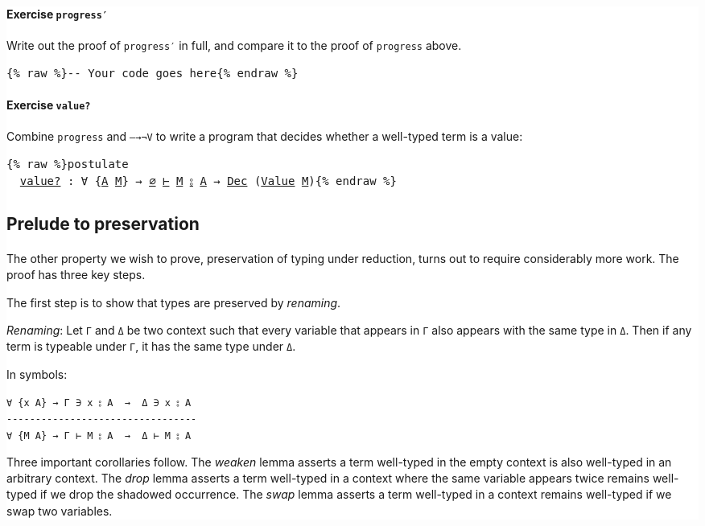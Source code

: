 #### Exercise `progress′`

Write out the proof of `progress′` in full, and compare it to the
proof of `progress` above.

<pre class="Agda">{% raw %}<a id="11969" class="Comment">-- Your code goes here</a>{% endraw %}</pre>

#### Exercise `value?`

Combine `progress` and `—→¬V` to write a program that decides
whether a well-typed term is a value:
<pre class="Agda">{% raw %}<a id="12141" class="Keyword">postulate</a>
  <a id="value?"></a><a id="12153" href="{% endraw %}{{ site.baseurl }}{% link out/plfa/Properties.md %}{% raw %}#12153" class="Postulate">value?</a> <a id="12160" class="Symbol">:</a> <a id="12162" class="Symbol">∀</a> <a id="12164" class="Symbol">{</a><a id="12165" href="{% endraw %}{{ site.baseurl }}{% link out/plfa/Properties.md %}{% raw %}#12165" class="Bound">A</a> <a id="12167" href="{% endraw %}{{ site.baseurl }}{% link out/plfa/Properties.md %}{% raw %}#12167" class="Bound">M</a><a id="12168" class="Symbol">}</a> <a id="12170" class="Symbol">→</a> <a id="12172" href="{% endraw %}{{ site.baseurl }}{% link out/plfa/Lambda.md %}{% raw %}#30643" class="InductiveConstructor">∅</a> <a id="12174" href="{% endraw %}{{ site.baseurl }}{% link out/plfa/Lambda.md %}{% raw %}#32783" class="Datatype Operator">⊢</a> <a id="12176" href="{% endraw %}{{ site.baseurl }}{% link out/plfa/Properties.md %}{% raw %}#12167" class="Bound">M</a> <a id="12178" href="{% endraw %}{{ site.baseurl }}{% link out/plfa/Lambda.md %}{% raw %}#32783" class="Datatype Operator">⦂</a> <a id="12180" href="{% endraw %}{{ site.baseurl }}{% link out/plfa/Properties.md %}{% raw %}#12165" class="Bound">A</a> <a id="12182" class="Symbol">→</a> <a id="12184" href="https://agda.github.io/agda-stdlib/Relation.Nullary.html#534" class="Datatype">Dec</a> <a id="12188" class="Symbol">(</a><a id="12189" href="{% endraw %}{{ site.baseurl }}{% link out/plfa/Lambda.md %}{% raw %}#11669" class="Datatype">Value</a> <a id="12195" href="{% endraw %}{{ site.baseurl }}{% link out/plfa/Properties.md %}{% raw %}#12167" class="Bound">M</a><a id="12196" class="Symbol">)</a>{% endraw %}</pre>

## Prelude to preservation

The other property we wish to prove, preservation of typing under
reduction, turns out to require considerably more work.  The proof has
three key steps.

The first step is to show that types are preserved by _renaming_.

_Renaming_:
Let `Γ` and `Δ` be two context such that every variable that
appears in `Γ` also appears with the same type in `Δ`.  Then
if any term is typeable under `Γ`, it has the same type under `Δ`.

In symbols:

    ∀ {x A} → Γ ∋ x ⦂ A  →  Δ ∋ x ⦂ A
    ---------------------------------
    ∀ {M A} → Γ ⊢ M ⦂ A  →  Δ ⊢ M ⦂ A

Three important corollaries follow.  The _weaken_ lemma asserts a term
well-typed in the empty context is also well-typed in an arbitrary
context.  The _drop_ lemma asserts a term well-typed in a context where the
same variable appears twice remains well-typed if we drop the shadowed
occurrence.  The _swap_ lemma asserts a term well-typed in a context
remains well-typed if we swap two variables.
